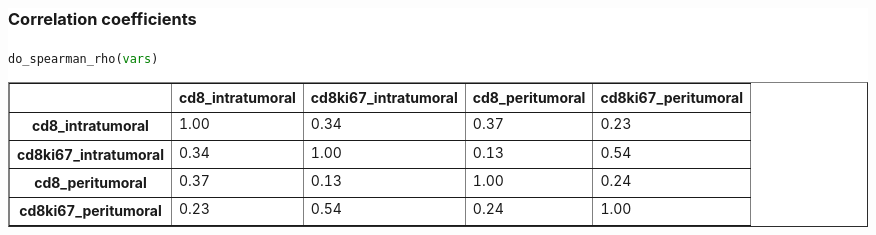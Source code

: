 
### Correlation coefficients


```python
do_spearman_rho(vars)
```




<div>
<style scoped>
    .dataframe tbody tr th:only-of-type {
        vertical-align: middle;
    }

    .dataframe tbody tr th {
        vertical-align: top;
    }

    .dataframe thead th {
        text-align: right;
    }
</style>
<table border="1" class="dataframe">
  <thead>
    <tr style="text-align: right;">
      <th></th>
      <th>cd8_intratumoral</th>
      <th>cd8ki67_intratumoral</th>
      <th>cd8_peritumoral</th>
      <th>cd8ki67_peritumoral</th>
    </tr>
  </thead>
  <tbody>
    <tr>
      <th>cd8_intratumoral</th>
      <td>1.00</td>
      <td>0.34</td>
      <td>0.37</td>
      <td>0.23</td>
    </tr>
    <tr>
      <th>cd8ki67_intratumoral</th>
      <td>0.34</td>
      <td>1.00</td>
      <td>0.13</td>
      <td>0.54</td>
    </tr>
    <tr>
      <th>cd8_peritumoral</th>
      <td>0.37</td>
      <td>0.13</td>
      <td>1.00</td>
      <td>0.24</td>
    </tr>
    <tr>
      <th>cd8ki67_peritumoral</th>
      <td>0.23</td>
      <td>0.54</td>
      <td>0.24</td>
      <td>1.00</td>
    </tr>
  </tbody>
</table>
</div>
